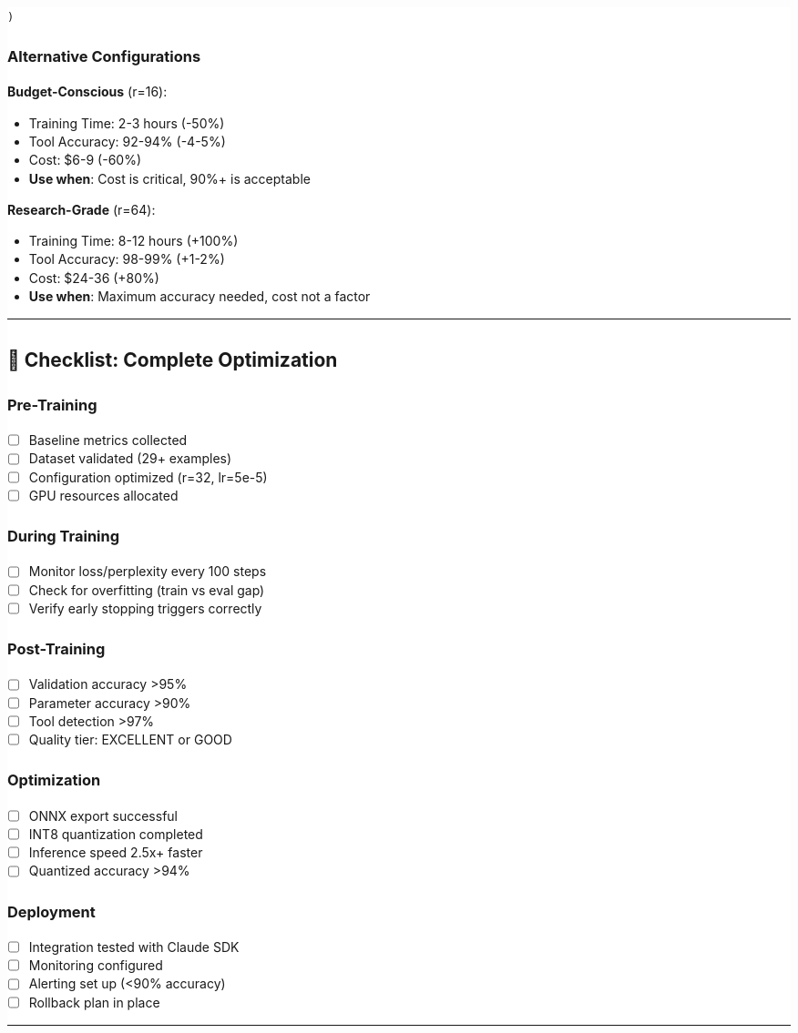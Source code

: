 ```python
)
```

### Alternative Configurations

**Budget-Conscious** (r=16):
- Training Time: 2-3 hours (-50%)
- Tool Accuracy: 92-94% (-4-5%)
- Cost: $6-9 (-60%)
- **Use when**: Cost is critical, 90%+ is acceptable

**Research-Grade** (r=64):
- Training Time: 8-12 hours (+100%)
- Tool Accuracy: 98-99% (+1-2%)
- Cost: $24-36 (+80%)
- **Use when**: Maximum accuracy needed, cost not a factor

---

## 📝 Checklist: Complete Optimization

### Pre-Training
- [ ] Baseline metrics collected
- [ ] Dataset validated (29+ examples)
- [ ] Configuration optimized (r=32, lr=5e-5)
- [ ] GPU resources allocated

### During Training
- [ ] Monitor loss/perplexity every 100 steps
- [ ] Check for overfitting (train vs eval gap)
- [ ] Verify early stopping triggers correctly

### Post-Training
- [ ] Validation accuracy >95%
- [ ] Parameter accuracy >90%
- [ ] Tool detection >97%
- [ ] Quality tier: EXCELLENT or GOOD

### Optimization
- [ ] ONNX export successful
- [ ] INT8 quantization completed
- [ ] Inference speed 2.5x+ faster
- [ ] Quantized accuracy >94%

### Deployment
- [ ] Integration tested with Claude SDK
- [ ] Monitoring configured
- [ ] Alerting set up (<90% accuracy)
- [ ] Rollback plan in place

---